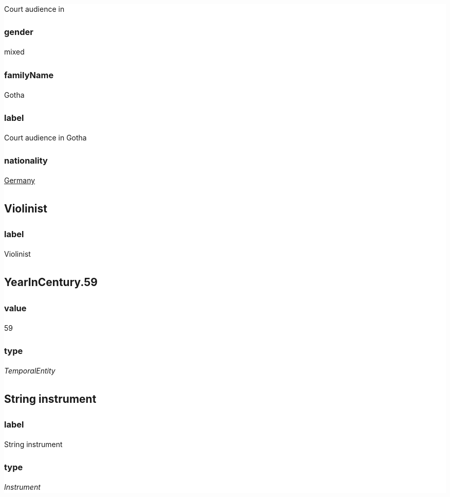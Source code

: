 Court audience in

### gender


mixed

### familyName


Gotha

### label


Court audience in Gotha

### nationality


[Germany](#Germany)

## Violinist

### label


Violinist

## YearInCentury.59

### value


59

### type


*TemporalEntity*

## String instrument

### label


String instrument

### type


*Instrument*
